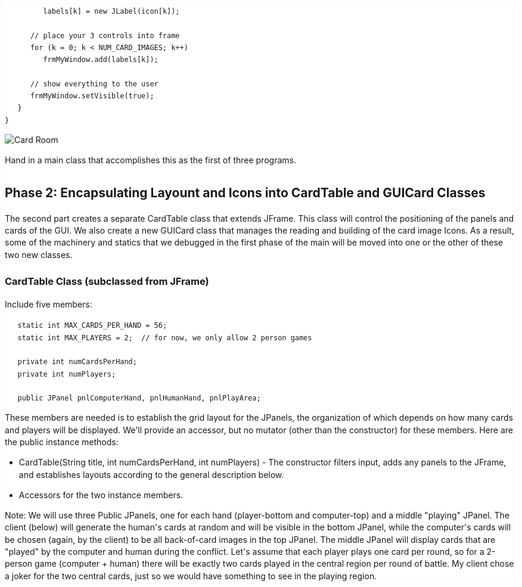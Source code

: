 ```
         labels[k] = new JLabel(icon[k]);
      
      // place your 3 controls into frame
      for (k = 0; k < NUM_CARD_IMAGES; k++)
         frmMyWindow.add(labels[k]);

      // show everything to the user
      frmMyWindow.setVisible(true);
   }
}
```
![Card Room](https://github.com/Jamham1020/final-projects/assets/64275401/767795ec-c40f-4d18-9062-889d647d7c79)

Hand in a main class that accomplishes this as the first of three programs.

## Phase 2: Encapsulating Layount and Icons into CardTable and GUICard Classes

The second part creates a separate CardTable class that extends JFrame. This class will control the positioning of the panels and cards of the GUI. We also create a new GUICard class that manages the reading and building of the card image Icons. As a result, some of the machinery and statics that we debugged in the first phase of the main will be moved into one or the other of these two new classes.

### CardTable Class (subclassed from JFrame)

Include five members:

```
   static int MAX_CARDS_PER_HAND = 56;
   static int MAX_PLAYERS = 2;  // for now, we only allow 2 person games
   
   private int numCardsPerHand;
   private int numPlayers;

   public JPanel pnlComputerHand, pnlHumanHand, pnlPlayArea;
 ```

These members are needed is to establish the grid layout for the JPanels, the organization of which depends on how many cards and players will be displayed. We'll provide an accessor, but no mutator (other than the constructor) for these members.  Here are the public instance methods:

- CardTable(String title, int numCardsPerHand, int numPlayers) - The constructor filters input, adds any panels to the JFrame, and establishes layouts according to the general description below.

- Accessors for the two instance members.

Note: We will use three Public JPanels, one for each hand (player-bottom and computer-top) and a middle "playing" JPanel.  The client (below) will generate the human's cards at random and will be visible in the bottom JPanel, while the computer's cards will be chosen (again, by the client) to be all back-of-card images in the top JPanel.  The middle JPanel will display cards that are "played" by the computer and human during the conflict.  Let's assume that each player plays one card per round, so for a 2-person game (computer + human) there will be exactly two cards played in the central region per round of battle.  My client chose a joker for the two central cards, just so we would have something to see in the playing region. 
